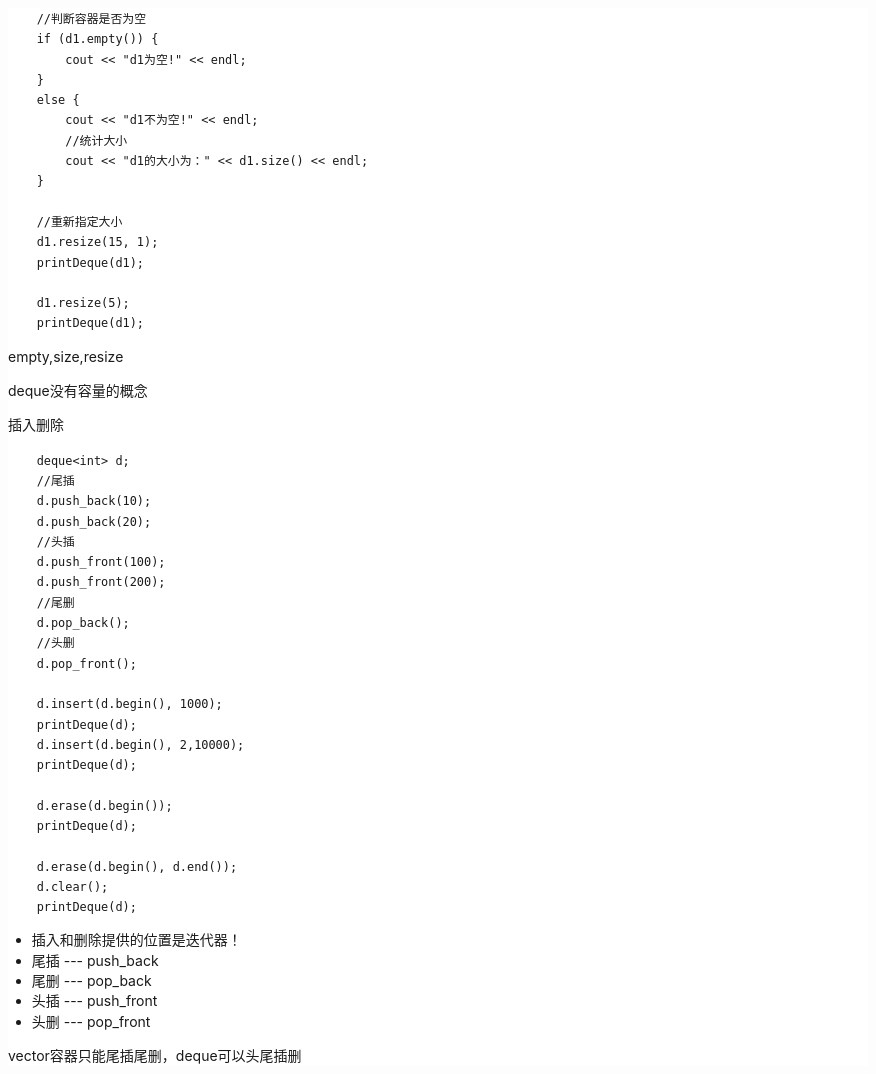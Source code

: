     	//判断容器是否为空
    	if (d1.empty()) {
    		cout << "d1为空!" << endl;
    	}
    	else {
    		cout << "d1不为空!" << endl;
    		//统计大小
    		cout << "d1的大小为：" << d1.size() << endl;
    	}
    
    	//重新指定大小
    	d1.resize(15, 1);
    	printDeque(d1);
    
    	d1.resize(5);
    	printDeque(d1);

empty,size,resize

deque没有容量的概念



插入删除

        deque<int> d;
    	//尾插
    	d.push_back(10);
    	d.push_back(20);
    	//头插
    	d.push_front(100);
    	d.push_front(200);
    	//尾删
    	d.pop_back();
    	//头删
    	d.pop_front();
    
        d.insert(d.begin(), 1000);
    	printDeque(d);
    	d.insert(d.begin(), 2,10000);
    	printDeque(d);
    
        d.erase(d.begin());
    	printDeque(d);
    
    	d.erase(d.begin(), d.end());
    	d.clear();
    	printDeque(d);

- 插入和删除提供的位置是迭代器！
- 尾插   ---  push_back
- 尾删   ---  pop_back
- 头插   ---  push_front
- 头删   ---  pop_front

vector容器只能尾插尾删，deque可以头尾插删
